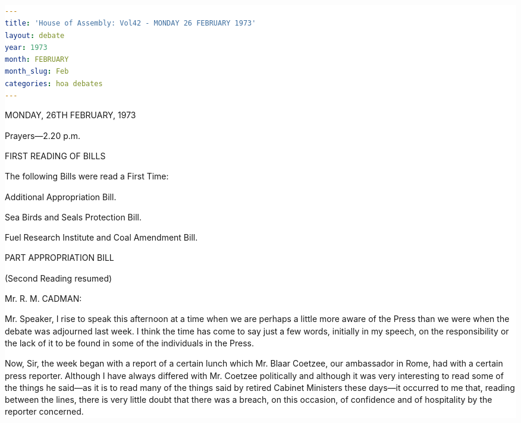 ```yaml
---
title: 'House of Assembly: Vol42 - MONDAY 26 FEBRUARY 1973'
layout: debate
year: 1973
month: FEBRUARY
month_slug: Feb
categories: hoa debates
---
```


<debateSection name="#opening">

<heading><span class="col_1397-1398" refersTo="page_0712"/>MONDAY, 26TH FEBRUARY, 1973</heading>

<prayers>

<narrative>Prayers&#x2014;<recordedTime time="1973-02-26T14:20:00">2.20 p.m.</recordedTime></narrative>

</prayers>

<debateSection name="#first_reading_of_bills">

<heading>FIRST READING OF BILLS</heading>

<p>The following Bills were read a First Time:</p>

<p>Additional Appropriation Bill.</p>

<p>Sea Birds and Seals Protection Bill.</p>

<p>Fuel Research Institute and Coal Amendment Bill.</p>

</debateSection>

<debateSection name="#part_appropriation_bill">

<heading>PART APPROPRIATION BILL</heading>

<summary>(Second Reading resumed)</summary>

<speech by="#cadman">

<from>Mr. <person refersTo="hansard_za">R. M. CADMAN</person>:</from>

<p>Mr. Speaker, I rise to speak this afternoon at a time when we are perhaps a little more aware of the Press than we were when the debate was adjourned last week. I think the time has come to say just a few words, initially in my speech, on the responsibility or the lack of it to be found in some of the individuals in the Press.</p>

<p>Now, Sir, the week began with a report of a certain lunch which Mr. Blaar Coetzee, our ambassador in Rome, had with a certain press reporter. Although I have always differed with Mr. Coetzee politically and although it was very interesting to read some of the things he said&#x2014;as it is to read many of the things said by retired Cabinet Ministers these days&#x2014;it occurred to me that, reading between the lines, there is very little doubt that there was a breach, on this occasion, of confidence and of hospitality by the reporter concerned.</p>

</speech>
